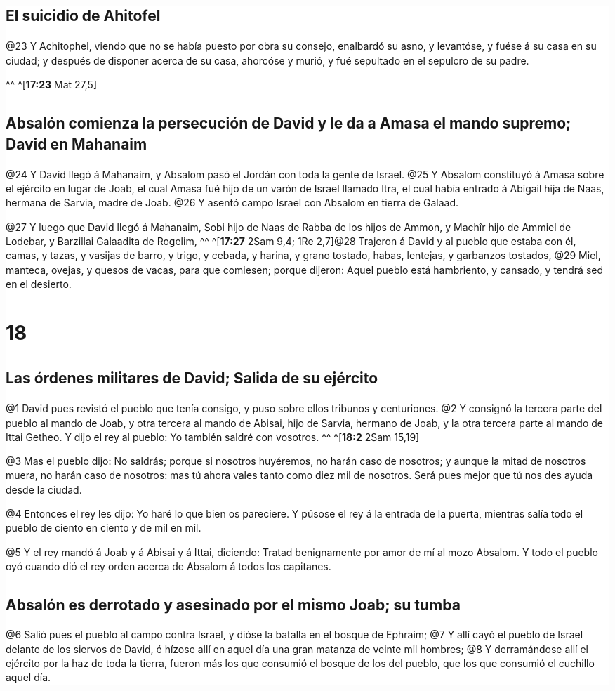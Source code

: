 

## El suicidio de Ahitofel
@23 Y Achitophel, viendo que no se había puesto por obra su consejo, enalbardó su asno, y levantóse, y fuése á su casa en su ciudad; y después de disponer acerca de su casa, ahorcóse y murió, y fué sepultado en el sepulcro de su padre. 

^^ 
^[**17:23** Mat 27,5]

## Absalón comienza la persecución de David y le da a Amasa el mando supremo; David en Mahanaim
@24 Y David llegó á Mahanaim, y Absalom pasó el Jordán con toda la gente de Israel. @25 Y Absalom constituyó á Amasa sobre el ejército en lugar de Joab, el cual Amasa fué hijo de un varón de Israel llamado Itra, el cual había entrado á Abigail hija de Naas, hermana de Sarvia, madre de Joab. @26 Y asentó campo Israel con Absalom en tierra de Galaad. 


@27 Y luego que David llegó á Mahanaim, Sobi hijo de Naas de Rabba de los hijos de Ammon, y Machîr hijo de Ammiel de Lodebar, y Barzillai Galaadita de Rogelim, 
^^ 
^[**17:27** 2Sam 9,4; 1Re 2,7]@28 Trajeron á David y al pueblo que estaba con él, camas, y tazas, y vasijas de barro, y trigo, y cebada, y harina, y grano tostado, habas, lentejas, y garbanzos tostados, @29 Miel, manteca, ovejas, y quesos de vacas, para que comiesen; porque dijeron: Aquel pueblo está hambriento, y cansado, y tendrá sed en el desierto. 

# 18 
## Las órdenes militares de David; Salida de su ejército
@1 David pues revistó el pueblo que tenía consigo, y puso sobre ellos tribunos y centuriones. @2 Y consignó la tercera parte del pueblo al mando de Joab, y otra tercera al mando de Abisai, hijo de Sarvia, hermano de Joab, y la otra tercera parte al mando de Ittai Getheo. Y dijo el rey al pueblo: Yo también saldré con vosotros. 
^^ 
^[**18:2** 2Sam 15,19]

@3 Mas el pueblo dijo: No saldrás; porque si nosotros huyéremos, no harán caso de nosotros; y aunque la mitad de nosotros muera, no harán caso de nosotros: mas tú ahora vales tanto como diez mil de nosotros. Será pues mejor que tú nos des ayuda desde la ciudad. 


@4 Entonces el rey les dijo: Yo haré lo que bien os pareciere. Y púsose el rey á la entrada de la puerta, mientras salía todo el pueblo de ciento en ciento y de mil en mil. 


@5 Y el rey mandó á Joab y á Abisai y á Ittai, diciendo: Tratad benignamente por amor de mí al mozo Absalom. Y todo el pueblo oyó cuando dió el rey orden acerca de Absalom á todos los capitanes. 



## Absalón es derrotado y asesinado por el mismo Joab; su tumba
@6 Salió pues el pueblo al campo contra Israel, y dióse la batalla en el bosque de Ephraim; @7 Y allí cayó el pueblo de Israel delante de los siervos de David, é hízose allí en aquel día una gran matanza de veinte mil hombres; @8 Y derramándose allí el ejército por la haz de toda la tierra, fueron más los que consumió el bosque de los del pueblo, que los que consumió el cuchillo aquel día. 
